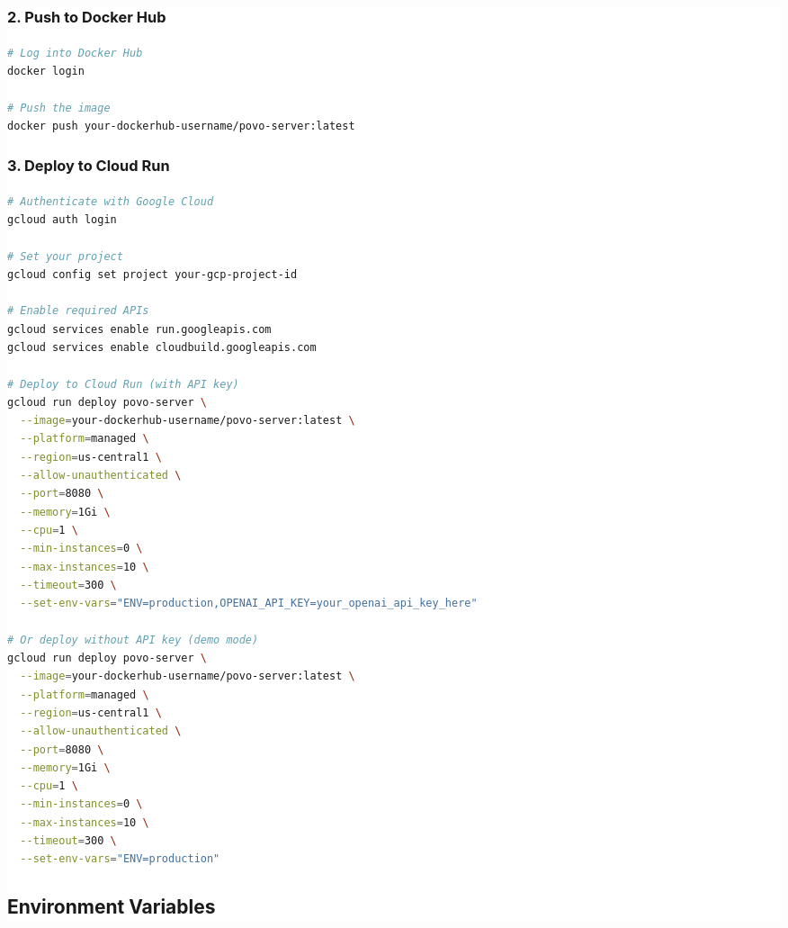 ### 2. Push to Docker Hub
```bash
# Log into Docker Hub
docker login

# Push the image
docker push your-dockerhub-username/povo-server:latest
```

### 3. Deploy to Cloud Run
```bash
# Authenticate with Google Cloud
gcloud auth login

# Set your project
gcloud config set project your-gcp-project-id

# Enable required APIs
gcloud services enable run.googleapis.com
gcloud services enable cloudbuild.googleapis.com

# Deploy to Cloud Run (with API key)
gcloud run deploy povo-server \
  --image=your-dockerhub-username/povo-server:latest \
  --platform=managed \
  --region=us-central1 \
  --allow-unauthenticated \
  --port=8080 \
  --memory=1Gi \
  --cpu=1 \
  --min-instances=0 \
  --max-instances=10 \
  --timeout=300 \
  --set-env-vars="ENV=production,OPENAI_API_KEY=your_openai_api_key_here"

# Or deploy without API key (demo mode)
gcloud run deploy povo-server \
  --image=your-dockerhub-username/povo-server:latest \
  --platform=managed \
  --region=us-central1 \
  --allow-unauthenticated \
  --port=8080 \
  --memory=1Gi \
  --cpu=1 \
  --min-instances=0 \
  --max-instances=10 \
  --timeout=300 \
  --set-env-vars="ENV=production"
```

## Environment Variables
